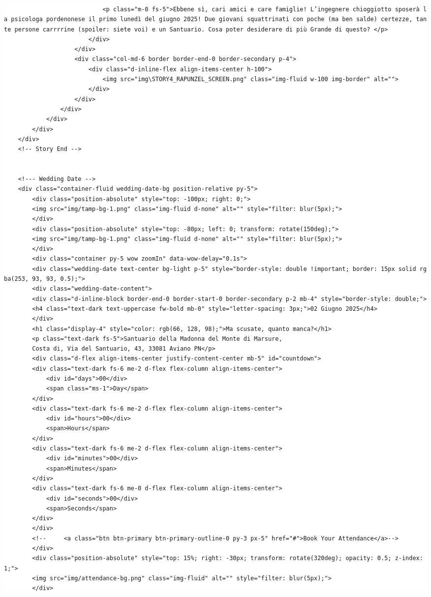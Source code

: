                                 <p class="m-0 fs-5">Ebbene sì, cari amici e care famiglie! L’ingegnere chioggiotto sposerà la psicologa pordenonese il primo lunedì del giugno 2025! Due giovani squattrinati con poche (ma ben salde) certezze, tante persone carrrrine (spoiler: siete voi) e un Santuario. Cosa poter desiderare di più Grande di questo? </p>
                            </div>
                        </div>
                        <div class="col-md-6 border border-end-0 border-secondary p-4">
                            <div class="d-inline-flex align-items-center h-100">
                                <img src="img\STORY4_RAPUNZEL_SCREEN.png" class="img-fluid w-100 img-border" alt="">
                            </div>
                        </div>
                    </div>
                </div>
            </div>
        </div>
        <!-- Story End -->


        <!--- Wedding Date -->
        <div class="container-fluid wedding-date-bg position-relative py-5">
            <div class="position-absolute" style="top: -100px; right: 0;">
            <img src="img/tamp-bg-1.png" class="img-fluid d-none" alt="" style="filter: blur(5px);">
            </div>
            <div class="position-absolute" style="top: -80px; left: 0; transform: rotate(150deg);">
            <img src="img/tamp-bg-1.png" class="img-fluid d-none" alt="" style="filter: blur(5px);">
            </div>
            <div class="container py-5 wow zoomIn" data-wow-delay="0.1s">
            <div class="wedding-date text-center bg-light p-5" style="border-style: double !important; border: 15px solid rgba(253, 93, 93, 0.5);">
            <div class="wedding-date-content">
            <div class="d-inline-block border-end-0 border-start-0 border-secondary p-2 mb-4" style="border-style: double;">
            <h4 class="text-dark text-uppercase fw-bold mb-0" style="letter-spacing: 3px;">02 Giugno 2025</h4>
            </div>
            <h1 class="display-4" style="color: rgb(66, 128, 98);">Ma scusate, quanto manca?</h1>
            <p class="text-dark fs-5">Santuario della Madonna del Monte di Marsure, 
            Costa di, Via del Santuario, 43, 33081 Aviano PN</p>
            <div class="d-flex align-items-center justify-content-center mb-5" id="countdown">
            <div class="text-dark fs-6 me-2 d-flex flex-column align-items-center">
                <div id="days">00</div>
                <span class="ms-1">Day</span>
            </div>
            <div class="text-dark fs-6 me-2 d-flex flex-column align-items-center">
                <div id="hours">00</div>
                <span>Hours</span>
            </div>
            <div class="text-dark fs-6 me-2 d-flex flex-column align-items-center">
                <div id="minutes">00</div>
                <span>Minutes</span>
            </div>
            <div class="text-dark fs-6 me-0 d-flex flex-column align-items-center">
                <div id="seconds">00</div>
                <span>Seconds</span>
            </div>
            </div>
            <!--     <a class="btn btn-primary btn-primary-outline-0 py-3 px-5" href="#">Book Your Attendance</a>-->
            </div>
            <div class="position-absolute" style="top: 15%; right: -30px; transform: rotate(320deg); opacity: 0.5; z-index: 1;">
            <img src="img/attendance-bg.png" class="img-fluid" alt="" style="filter: blur(5px);">
            </div>